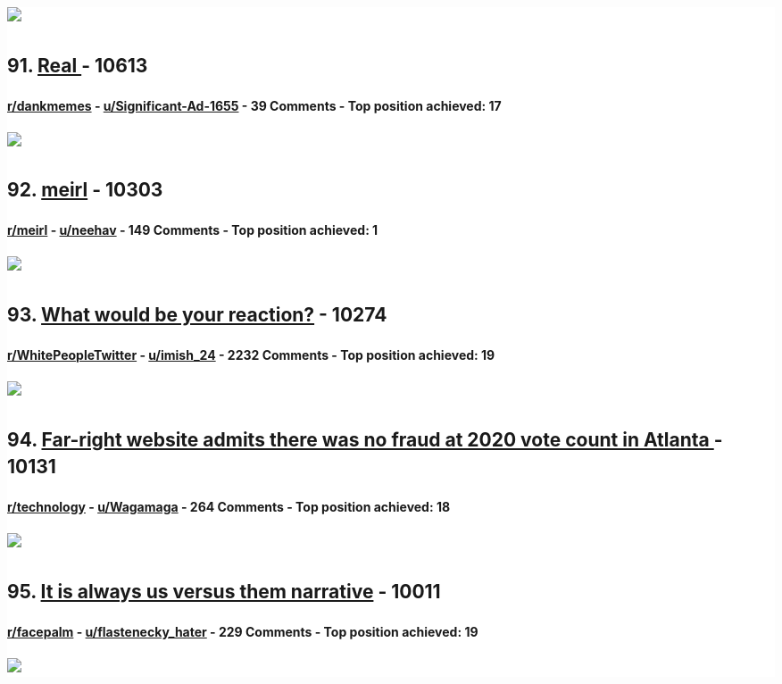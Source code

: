 <a href="https://i.redd.it/fwd65x1cvkud1.jpeg"><img src="https://b.thumbs.redditmedia.com/BWpwbIj42DHcYRgNOM2b-8D3lAp8qT-MpdbjHdyIB3Q.jpg"></img></a>

## 91. [Real ](http://reddit.com/r/dankmemes/comments/1g2lifv/real/) - 10613
#### [r/dankmemes](http://reddit.com/r/dankmemes) - [u/Significant-Ad-1655](http://reddit.com/u/Significant-Ad-1655) - 39 Comments - Top position achieved: 17

<a href="https://i.redd.it/e3hx5i0inhud1.jpeg"><img src="https://b.thumbs.redditmedia.com/GUHG5w-nsPpecSMzD5XszC8QOL7-f6fLRfoJNe_iFjA.jpg"></img></a>

## 92. [meirl](http://reddit.com/r/meirl/comments/1g2kaq1/meirl/) - 10303
#### [r/meirl](http://reddit.com/r/meirl) - [u/neehav](http://reddit.com/u/neehav) - 149 Comments - Top position achieved: 1

<a href="https://i.redd.it/qdjxnerv6hud1.png"><img src="https://b.thumbs.redditmedia.com/G1Vn6QnZ7qul-Gb9nMNbiA_lhPfy0GKP-9FF1XlqJus.jpg"></img></a>

## 93. [What would be your reaction?](http://reddit.com/r/WhitePeopleTwitter/comments/1g2yile/what_would_be_your_reaction/) - 10274
#### [r/WhitePeopleTwitter](http://reddit.com/r/WhitePeopleTwitter) - [u/imish_24](http://reddit.com/u/imish_24) - 2232 Comments - Top position achieved: 19

<a href="https://i.redd.it/lyqcyi6dykud1.jpeg"><img src="https://b.thumbs.redditmedia.com/fXCgfSqHU5RkCrhkj7lWFI2GgWu_bdAAO4ZjhWT1Erg.jpg"></img></a>

## 94. [Far-right website admits there was no fraud at 2020 vote count in Atlanta ](http://reddit.com/r/technology/comments/1g2nrm7/farright_website_admits_there_was_no_fraud_at/) - 10131
#### [r/technology](http://reddit.com/r/technology) - [u/Wagamaga](http://reddit.com/u/Wagamaga) - 264 Comments - Top position achieved: 18

<a href="https://www.theguardian.com/us-news/2024/oct/12/gateway-pundit-admits-no-election-fraud-atlanta"><img src="https://a.thumbs.redditmedia.com/_-kodblzkvdhbPvae5U0s6K3wz453FtmnRLutHd4He8.jpg"></img></a>

## 95. [It is always us versus them narrative](http://reddit.com/r/facepalm/comments/1g2iuxa/it_is_always_us_versus_them_narrative/) - 10011
#### [r/facepalm](http://reddit.com/r/facepalm) - [u/flastenecky_hater](http://reddit.com/u/flastenecky_hater) - 229 Comments - Top position achieved: 19

<a href="https://i.redd.it/n9srg2t0ogud1.png"><img src="https://b.thumbs.redditmedia.com/wvvhDJWdfhhhgbCkDpt_hP4pCx4KQbuC0USjpz-ZHjk.jpg"></img></a>
